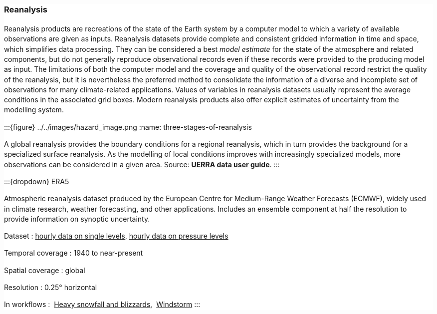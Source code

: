 
### Reanalysis

Reanalysis products are recreations of the state of the Earth system by a computer model to which a variety of available observations are given as inputs.
Reanalysis datasets provide complete and consistent gridded information in time and space, which simplifies data processing.
They can be considered a best *model estimate* for the state of the atmosphere and related components, but do not generally reproduce observational records even if these records were provided to the producing model as input.
The limitations of both the computer model and the coverage and quality of the observational record restrict the quality of the reanalysis, but it is nevertheless the preferred method to consolidate the information of a diverse and incomplete set of observations for many climate-related applications.
Values of variables in reanalysis datasets usually represent the average conditions in the associated grid boxes.
Modern reanalysis products also offer explicit estimates of uncertainty from the modelling system.

:::{figure} ../../images/hazard_image.png
:name: three-stages-of-reanalysis

A global reanalysis provides the boundary conditions for a regional reanalysis, which in turn provides the background for a specialized surface reanalysis.
As the modelling of local conditions improves with increasingly specialized models, more observations can be considered in a given area.
Source: __[UERRA data user guide](https://datastore.copernicus-climate.eu/documents/uerra/D322_Lot1.4.1.2_User_guides_v3.3.pdf)__.
:::


:::{dropdown} ERA5

Atmospheric reanalysis dataset produced by the European Centre for Medium-Range Weather Forecasts (ECMWF), widely used in climate research, weather forecasting, and other applications.
Includes an ensemble component at half the resolution to provide information on synoptic uncertainty.

Dataset
: [hourly data on single levels](https://doi.org/10.24381/cds.adbb2d47),
  [hourly data on pressure levels](https://doi.org/10.24381/cds.bd0915c6)

Temporal coverage
: 1940 to near-present

Spatial coverage
: global

Resolution
: 0.25° horizontal

In workflows
: <img src="../../images/icon_s/icon_s_snow.png" alt="" class="hazard-icon"> [Heavy snowfall and blizzards](../../notebooks/workflows/SNOW/01_Heavy_snowfall_and_blizzards/Risk_workflow_description_SNOW_BLIZZARDS),
  <img src="../../images/icon_s/icon_s_wind.png" alt="" class="hazard-icon"> [Windstorm](../../notebooks/workflows/STORMS/01_windstorm/Risk_workflow_description_STORMS)
:::
